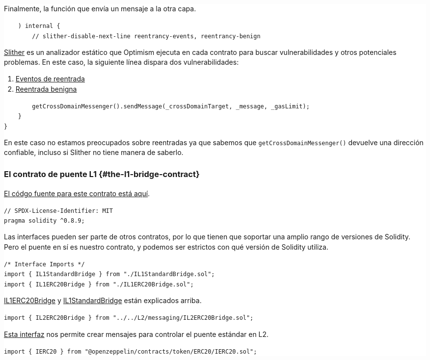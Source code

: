 Finalmente, la función que envía un mensaje a la otra capa.

```solidity
    ) internal {
        // slither-disable-next-line reentrancy-events, reentrancy-benign
```

[Slither](https://github.com/crytic/slither) es un analizador estático que Optimism ejecuta en cada contrato para buscar vulnerabilidades y otros potenciales problemas. En este caso, la siguiente línea dispara dos vulnerabilidades:

1. [Eventos de reentrada](https://github.com/crytic/slither/wiki/Detector-Documentation#reentrancy-vulnerabilities-3)
2. [Reentrada benigna](https://github.com/crytic/slither/wiki/Detector-Documentation#reentrancy-vulnerabilities-2)

```solidity
        getCrossDomainMessenger().sendMessage(_crossDomainTarget, _message, _gasLimit);
    }
}
```

En este caso no estamos preocupados sobre reentradas ya que sabemos que `getCrossDomainMessenger()` devuelve una dirección confiable, incluso si Slither no tiene manera de saberlo.

### El contrato de puente L1 {#the-l1-bridge-contract}

[El códgo fuente para este contrato está aquí](https://github.com/ethereum-optimism/optimism/blob/develop/packages/contracts/contracts/L1/messaging/L1StandardBridge.sol).

```solidity
// SPDX-License-Identifier: MIT
pragma solidity ^0.8.9;
```

Las interfaces pueden ser parte de otros contratos, por lo que tienen que soportar una amplio rango de versiones de Solidity. Pero el puente en sí es nuestro contrato, y podemos ser estrictos con qué versión de Solidity utiliza.

```solidity
/* Interface Imports */
import { IL1StandardBridge } from "./IL1StandardBridge.sol";
import { IL1ERC20Bridge } from "./IL1ERC20Bridge.sol";
```

[IL1ERC20Bridge](#IL1ERC20Bridge) y [IL1StandardBridge](#IL1StandardBridge) están explicados arriba.

```solidity
import { IL2ERC20Bridge } from "../../L2/messaging/IL2ERC20Bridge.sol";
```

[Esta interfaz](https://github.com/ethereum-optimism/optimism/blob/develop/packages/contracts/contracts/L2/messaging/IL2ERC20Bridge.sol) nos permite crear mensajes para controlar el puente estándar en L2.

```solidity
import { IERC20 } from "@openzeppelin/contracts/token/ERC20/IERC20.sol";
```
